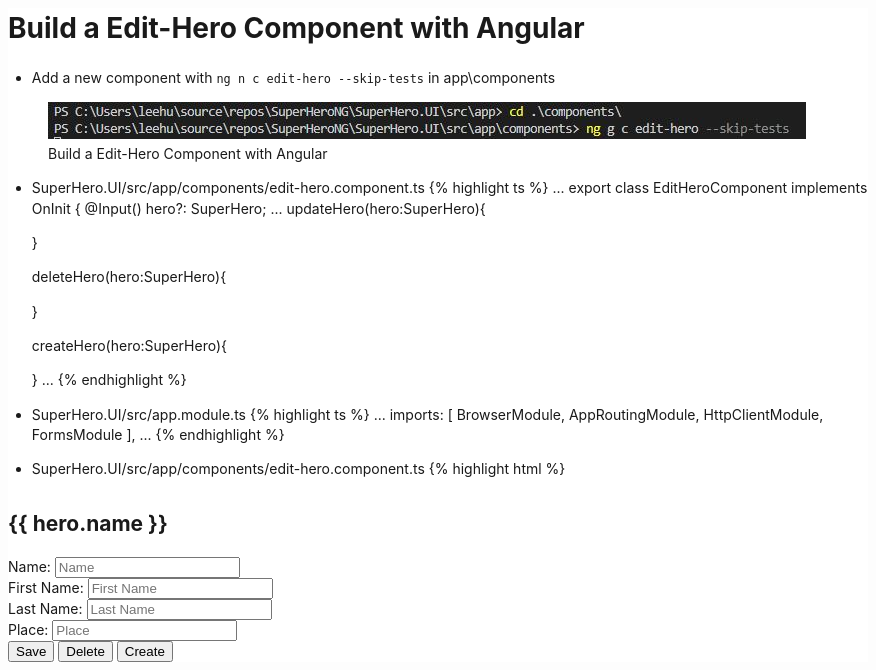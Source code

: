 # Build a Edit-Hero Component with Angular

  - Add a new component with `ng n c edit-hero --skip-tests` in app\components

<figure>
  <a href="/assets/img/posts/angular_superhero/20.jpg"><img src="/assets/img/posts/angular_superhero/20.jpg"></a>
  <figcaption>Build a Edit-Hero Component with Angular</figcaption>
</figure>

* SuperHero.UI/src/app/components/edit-hero.component.ts
{% highlight ts %}
...
export class EditHeroComponent implements OnInit {
  @Input() hero?: SuperHero;
...
  updateHero(hero:SuperHero){

  }

  deleteHero(hero:SuperHero){
    
  }

  createHero(hero:SuperHero){
    
  }
  ...
{% endhighlight %}

* SuperHero.UI/src/app.module.ts
{% highlight ts %}
...
imports: [
    BrowserModule,
    AppRoutingModule,
    HttpClientModule,
    FormsModule
  ],
...
{% endhighlight %}

* SuperHero.UI/src/app/components/edit-hero.component.ts
{% highlight html %}
<div *ngIf="hero">
    <h2>{{ hero.name }}</h2>
    <div>
        Name:
        <input [(ngModel)]="hero.name" placeholder="Name"/>
    </div>
    <div>
        First Name:
        <input [(ngModel)]="hero.firstName" placeholder="First Name"/>
    </div>
    <div>
        Last Name:
        <input [(ngModel)]="hero.lastName" placeholder="Last Name"/>
    </div>
    <div>
        Place:
        <input [(ngModel)]="hero.place" placeholder="Place"/>
    </div>
    <button (click)="updateHero(hero)" *ngIf="hero.id">Save</button>
    <button (click)="deleteHero(hero)" *ngIf="hero.id">Delete</button>
    <button (click)="createHero(hero)" *ngIf="!hero.id">Create</button>